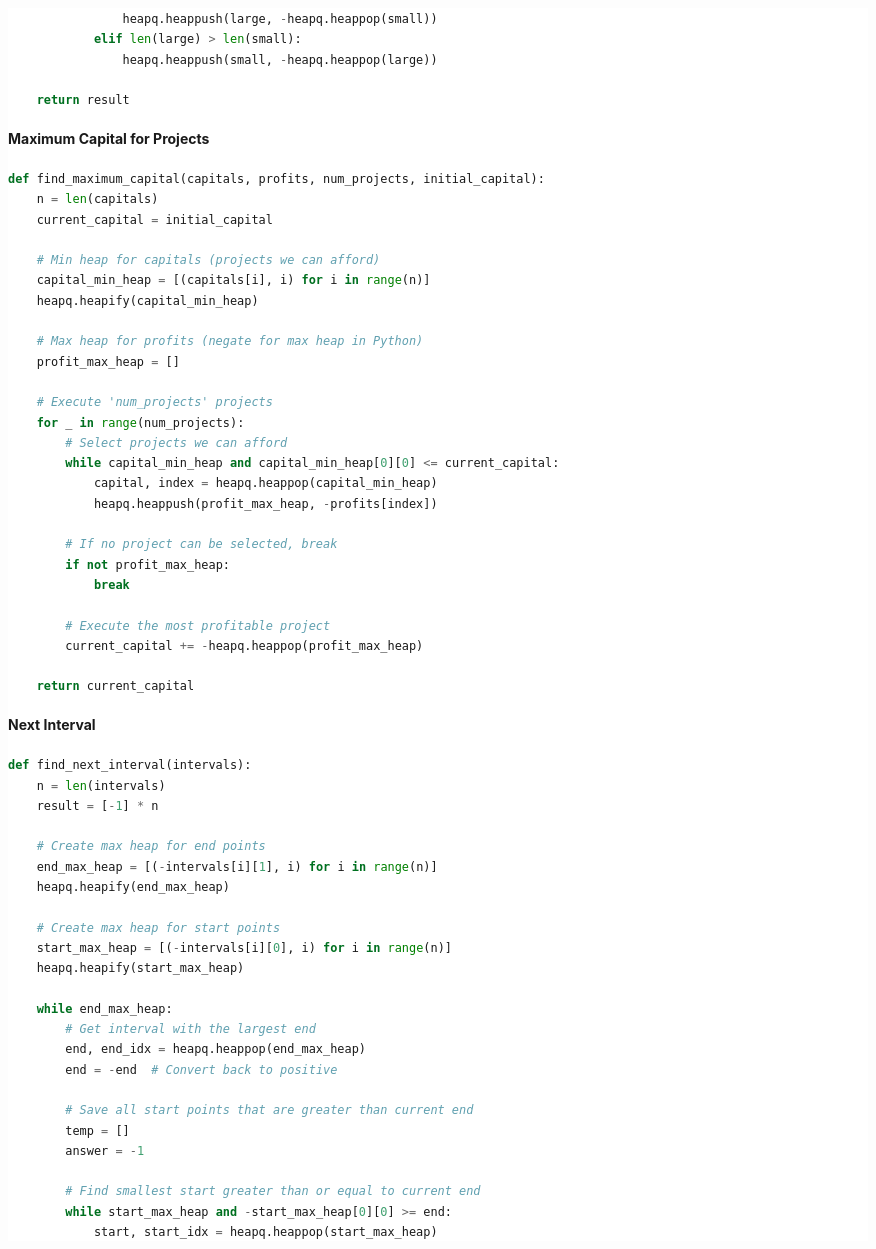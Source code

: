 ```python
                heapq.heappush(large, -heapq.heappop(small))
            elif len(large) > len(small):
                heapq.heappush(small, -heapq.heappop(large))
                
    return result
```

#### Maximum Capital for Projects

```python
def find_maximum_capital(capitals, profits, num_projects, initial_capital):
    n = len(capitals)
    current_capital = initial_capital
    
    # Min heap for capitals (projects we can afford)
    capital_min_heap = [(capitals[i], i) for i in range(n)]
    heapq.heapify(capital_min_heap)
    
    # Max heap for profits (negate for max heap in Python)
    profit_max_heap = []
    
    # Execute 'num_projects' projects
    for _ in range(num_projects):
        # Select projects we can afford
        while capital_min_heap and capital_min_heap[0][0] <= current_capital:
            capital, index = heapq.heappop(capital_min_heap)
            heapq.heappush(profit_max_heap, -profits[index])
            
        # If no project can be selected, break
        if not profit_max_heap:
            break
            
        # Execute the most profitable project
        current_capital += -heapq.heappop(profit_max_heap)
        
    return current_capital
```

#### Next Interval

```python
def find_next_interval(intervals):
    n = len(intervals)
    result = [-1] * n
    
    # Create max heap for end points
    end_max_heap = [(-intervals[i][1], i) for i in range(n)]
    heapq.heapify(end_max_heap)
    
    # Create max heap for start points
    start_max_heap = [(-intervals[i][0], i) for i in range(n)]
    heapq.heapify(start_max_heap)
    
    while end_max_heap:
        # Get interval with the largest end
        end, end_idx = heapq.heappop(end_max_heap)
        end = -end  # Convert back to positive
        
        # Save all start points that are greater than current end
        temp = []
        answer = -1
        
        # Find smallest start greater than or equal to current end
        while start_max_heap and -start_max_heap[0][0] >= end:
            start, start_idx = heapq.heappop(start_max_heap)
```
